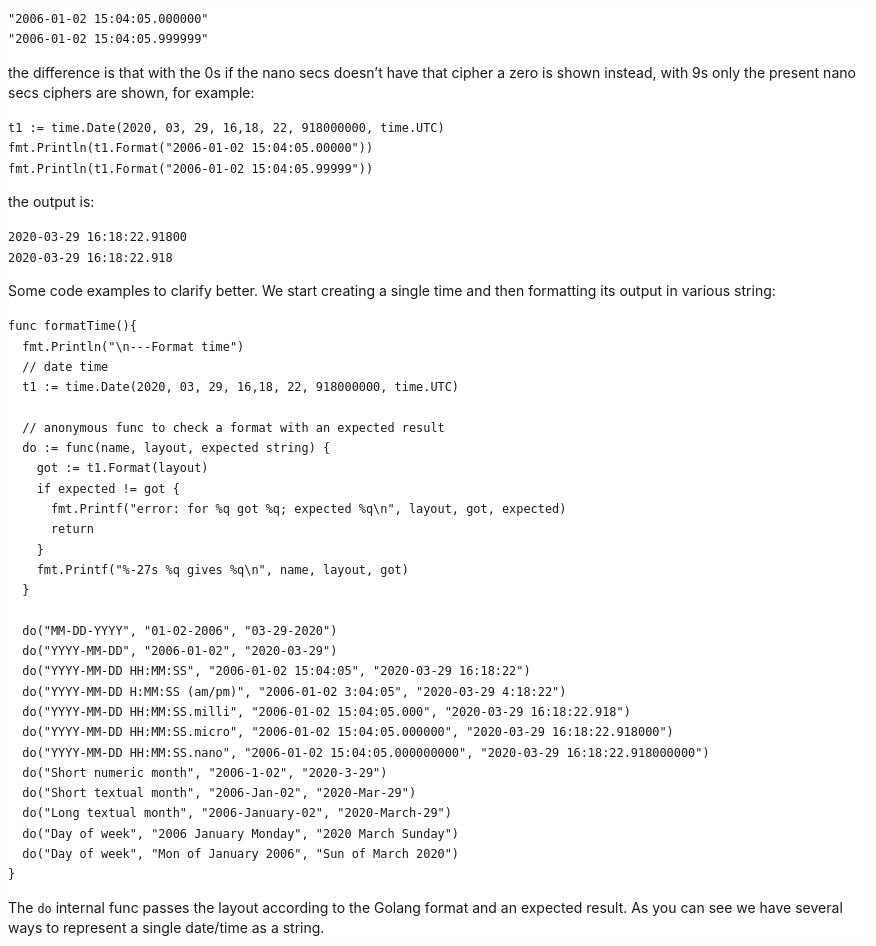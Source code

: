 ```shell
"2006-01-02 15:04:05.000000"
"2006-01-02 15:04:05.999999"
```

the difference is that with the 0s if the nano secs doesn’t have that cipher a zero is shown instead, with 9s only the present nano secs ciphers are shown, for example:

```golang
t1 := time.Date(2020, 03, 29, 16,18, 22, 918000000, time.UTC)
fmt.Println(t1.Format("2006-01-02 15:04:05.00000"))
fmt.Println(t1.Format("2006-01-02 15:04:05.99999"))
```

the output is:

```shell
2020-03-29 16:18:22.91800
2020-03-29 16:18:22.918
```

Some code examples to clarify better. We start creating a single time and then formatting its output in various string:

```golang
func formatTime(){
  fmt.Println("\n---Format time")
  // date time
  t1 := time.Date(2020, 03, 29, 16,18, 22, 918000000, time.UTC)

  // anonymous func to check a format with an expected result
  do := func(name, layout, expected string) {
    got := t1.Format(layout)
    if expected != got {
      fmt.Printf("error: for %q got %q; expected %q\n", layout, got, expected)
      return
    }
    fmt.Printf("%-27s %q gives %q\n", name, layout, got)
  }

  do("MM-DD-YYYY", "01-02-2006", "03-29-2020")
  do("YYYY-MM-DD", "2006-01-02", "2020-03-29")
  do("YYYY-MM-DD HH:MM:SS", "2006-01-02 15:04:05", "2020-03-29 16:18:22")
  do("YYYY-MM-DD H:MM:SS (am/pm)", "2006-01-02 3:04:05", "2020-03-29 4:18:22")
  do("YYYY-MM-DD HH:MM:SS.milli", "2006-01-02 15:04:05.000", "2020-03-29 16:18:22.918")
  do("YYYY-MM-DD HH:MM:SS.micro", "2006-01-02 15:04:05.000000", "2020-03-29 16:18:22.918000")
  do("YYYY-MM-DD HH:MM:SS.nano", "2006-01-02 15:04:05.000000000", "2020-03-29 16:18:22.918000000")
  do("Short numeric month", "2006-1-02", "2020-3-29")
  do("Short textual month", "2006-Jan-02", "2020-Mar-29")
  do("Long textual month", "2006-January-02", "2020-March-29")
  do("Day of week", "2006 January Monday", "2020 March Sunday")
  do("Day of week", "Mon of January 2006", "Sun of March 2020")
}
```

The `do` internal func passes the layout according to the Golang format and
an expected result. As you can see we have several ways to represent a single date/time as a string.
